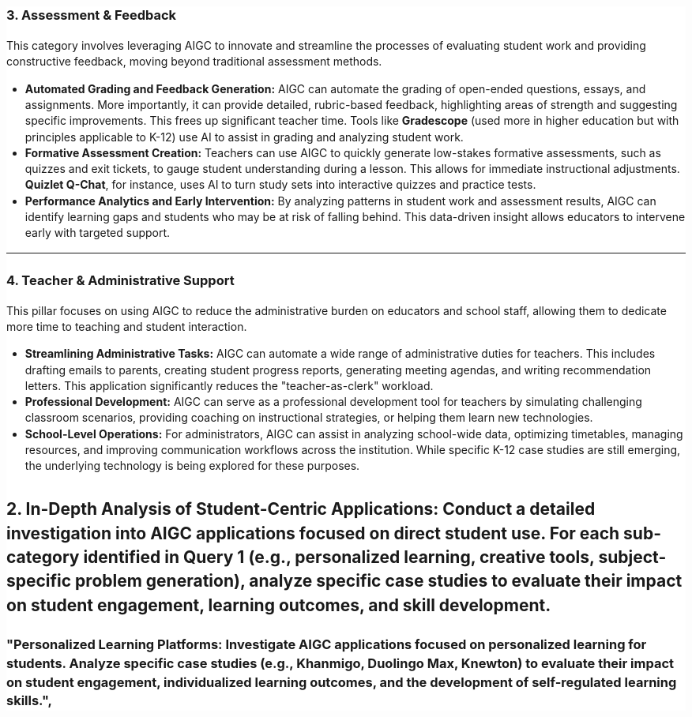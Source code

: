 
### **3. Assessment & Feedback**

This category involves leveraging AIGC to innovate and streamline the processes of evaluating student work and providing constructive feedback, moving beyond traditional assessment methods.

*   **Automated Grading and Feedback Generation:** AIGC can automate the grading of open-ended questions, essays, and assignments. More importantly, it can provide detailed, rubric-based feedback, highlighting areas of strength and suggesting specific improvements. This frees up significant teacher time. Tools like **Gradescope** (used more in higher education but with principles applicable to K-12) use AI to assist in grading and analyzing student work.
*   **Formative Assessment Creation:** Teachers can use AIGC to quickly generate low-stakes formative assessments, such as quizzes and exit tickets, to gauge student understanding during a lesson. This allows for immediate instructional adjustments. **Quizlet Q-Chat**, for instance, uses AI to turn study sets into interactive quizzes and practice tests.
*   **Performance Analytics and Early Intervention:** By analyzing patterns in student work and assessment results, AIGC can identify learning gaps and students who may be at risk of falling behind. This data-driven insight allows educators to intervene early with targeted support.

---

### **4. Teacher & Administrative Support**

This pillar focuses on using AIGC to reduce the administrative burden on educators and school staff, allowing them to dedicate more time to teaching and student interaction.

*   **Streamlining Administrative Tasks:** AIGC can automate a wide range of administrative duties for teachers. This includes drafting emails to parents, creating student progress reports, generating meeting agendas, and writing recommendation letters. This application significantly reduces the "teacher-as-clerk" workload.
*   **Professional Development:** AIGC can serve as a professional development tool for teachers by simulating challenging classroom scenarios, providing coaching on instructional strategies, or helping them learn new technologies.
*   **School-Level Operations:** For administrators, AIGC can assist in analyzing school-wide data, optimizing timetables, managing resources, and improving communication workflows across the institution. While specific K-12 case studies are still emerging, the underlying technology is being explored for these purposes.


## 2. In-Depth Analysis of Student-Centric Applications: Conduct a detailed investigation into AIGC applications focused on direct student use. For each sub-category identified in Query 1 (e.g., personalized learning, creative tools, subject-specific problem generation), analyze specific case studies to evaluate their impact on student engagement, learning outcomes, and skill development.



 
 ### "Personalized Learning Platforms: Investigate AIGC applications focused on personalized learning for students. Analyze specific case studies (e.g., Khanmigo, Duolingo Max, Knewton) to evaluate their impact on student engagement, individualized learning outcomes, and the development of self-regulated learning skills.",

